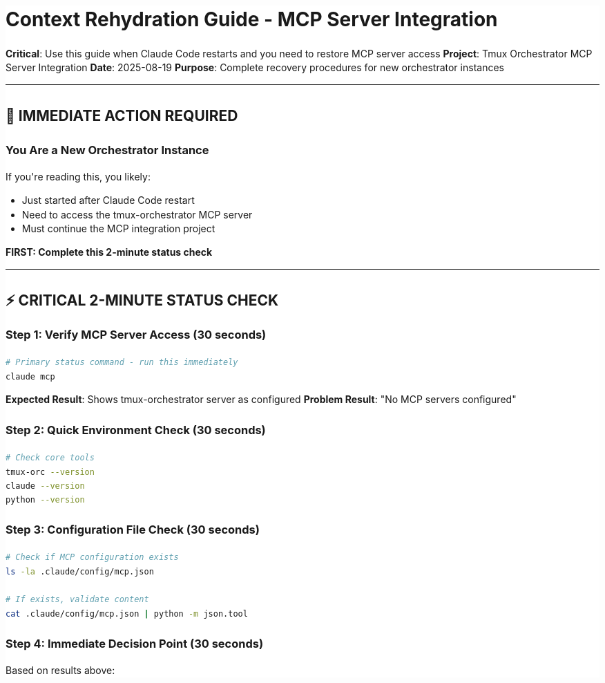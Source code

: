 # Context Rehydration Guide - MCP Server Integration

**Critical**: Use this guide when Claude Code restarts and you need to restore MCP server access
**Project**: Tmux Orchestrator MCP Server Integration
**Date**: 2025-08-19
**Purpose**: Complete recovery procedures for new orchestrator instances

---

## 🚨 IMMEDIATE ACTION REQUIRED

### You Are a New Orchestrator Instance
If you're reading this, you likely:
- Just started after Claude Code restart
- Need to access the tmux-orchestrator MCP server
- Must continue the MCP integration project

**FIRST: Complete this 2-minute status check**

---

## ⚡ CRITICAL 2-MINUTE STATUS CHECK

### Step 1: Verify MCP Server Access (30 seconds)
```bash
# Primary status command - run this immediately
claude mcp
```

**Expected Result**: Shows tmux-orchestrator server as configured
**Problem Result**: "No MCP servers configured"

### Step 2: Quick Environment Check (30 seconds)
```bash
# Check core tools
tmux-orc --version
claude --version
python --version
```

### Step 3: Configuration File Check (30 seconds)
```bash
# Check if MCP configuration exists
ls -la .claude/config/mcp.json

# If exists, validate content
cat .claude/config/mcp.json | python -m json.tool
```

### Step 4: Immediate Decision Point (30 seconds)
Based on results above:
